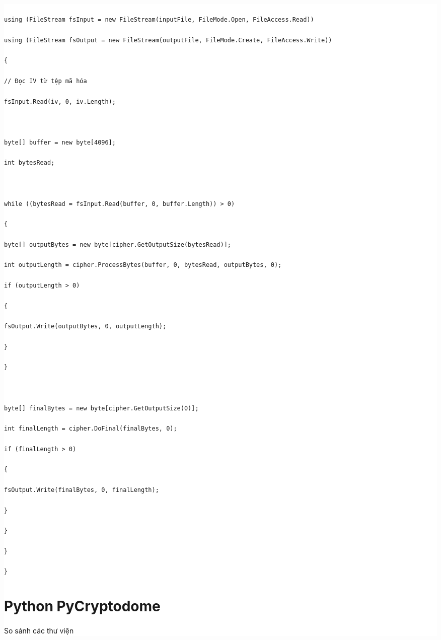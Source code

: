 ```

using (FileStream fsInput = new FileStream(inputFile, FileMode.Open, FileAccess.Read))

using (FileStream fsOutput = new FileStream(outputFile, FileMode.Create, FileAccess.Write))

{

// Đọc IV từ tệp mã hóa

fsInput.Read(iv, 0, iv.Length);

  

byte[] buffer = new byte[4096];

int bytesRead;

  

while ((bytesRead = fsInput.Read(buffer, 0, buffer.Length)) > 0)

{

byte[] outputBytes = new byte[cipher.GetOutputSize(bytesRead)];

int outputLength = cipher.ProcessBytes(buffer, 0, bytesRead, outputBytes, 0);

if (outputLength > 0)

{

fsOutput.Write(outputBytes, 0, outputLength);

}

}

  

byte[] finalBytes = new byte[cipher.GetOutputSize(0)];

int finalLength = cipher.DoFinal(finalBytes, 0);

if (finalLength > 0)

{

fsOutput.Write(finalBytes, 0, finalLength);

}

}

}

}
```
# Python PyCryptodome
So sánh các thư viện
